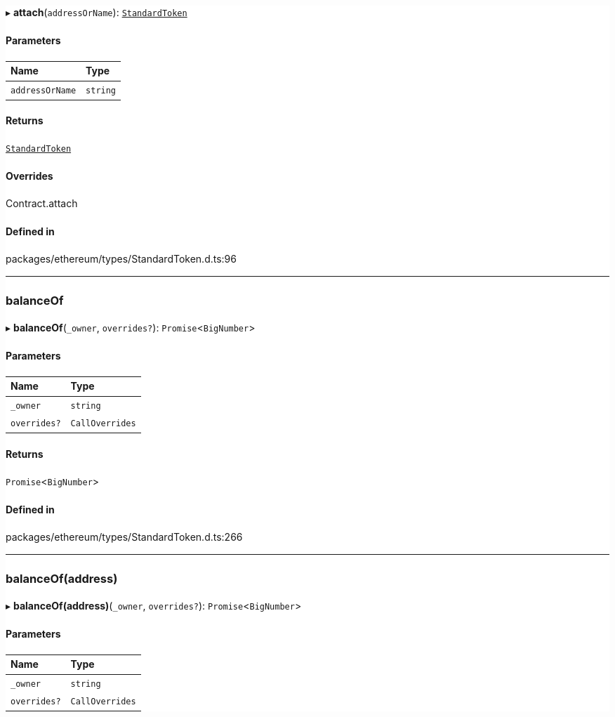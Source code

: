 ▸ **attach**(`addressOrName`): [`StandardToken`](standardtoken.md)

#### Parameters

| Name | Type |
| :------ | :------ |
| `addressOrName` | `string` |

#### Returns

[`StandardToken`](standardtoken.md)

#### Overrides

Contract.attach

#### Defined in

packages/ethereum/types/StandardToken.d.ts:96

___

### balanceOf

▸ **balanceOf**(`_owner`, `overrides?`): `Promise`<`BigNumber`\>

#### Parameters

| Name | Type |
| :------ | :------ |
| `_owner` | `string` |
| `overrides?` | `CallOverrides` |

#### Returns

`Promise`<`BigNumber`\>

#### Defined in

packages/ethereum/types/StandardToken.d.ts:266

___

### balanceOf(address)

▸ **balanceOf(address)**(`_owner`, `overrides?`): `Promise`<`BigNumber`\>

#### Parameters

| Name | Type |
| :------ | :------ |
| `_owner` | `string` |
| `overrides?` | `CallOverrides` |
